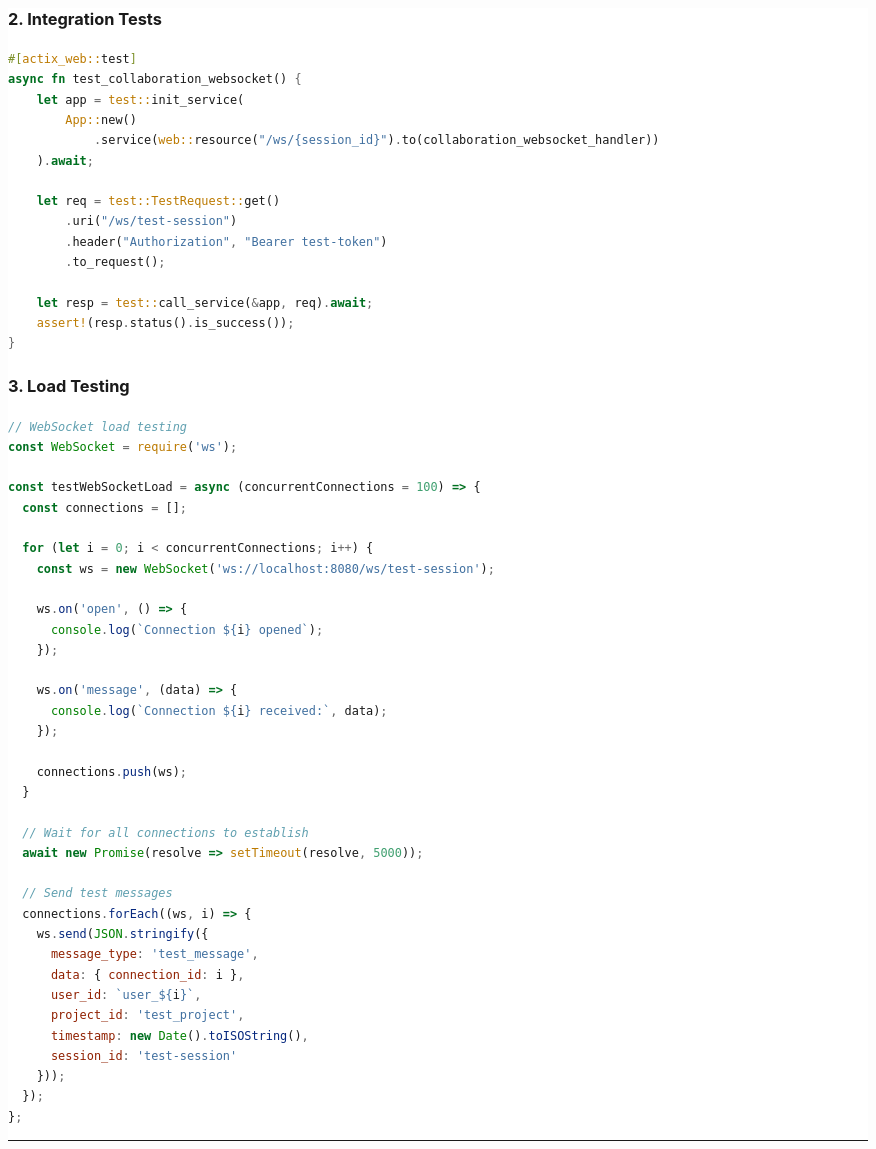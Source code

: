 ### **2. Integration Tests**

```rust
#[actix_web::test]
async fn test_collaboration_websocket() {
    let app = test::init_service(
        App::new()
            .service(web::resource("/ws/{session_id}").to(collaboration_websocket_handler))
    ).await;

    let req = test::TestRequest::get()
        .uri("/ws/test-session")
        .header("Authorization", "Bearer test-token")
        .to_request();

    let resp = test::call_service(&app, req).await;
    assert!(resp.status().is_success());
}
```

### **3. Load Testing**

```javascript
// WebSocket load testing
const WebSocket = require('ws');

const testWebSocketLoad = async (concurrentConnections = 100) => {
  const connections = [];
  
  for (let i = 0; i < concurrentConnections; i++) {
    const ws = new WebSocket('ws://localhost:8080/ws/test-session');
    
    ws.on('open', () => {
      console.log(`Connection ${i} opened`);
    });
    
    ws.on('message', (data) => {
      console.log(`Connection ${i} received:`, data);
    });
    
    connections.push(ws);
  }
  
  // Wait for all connections to establish
  await new Promise(resolve => setTimeout(resolve, 5000));
  
  // Send test messages
  connections.forEach((ws, i) => {
    ws.send(JSON.stringify({
      message_type: 'test_message',
      data: { connection_id: i },
      user_id: `user_${i}`,
      project_id: 'test_project',
      timestamp: new Date().toISOString(),
      session_id: 'test-session'
    }));
  });
};
```

---